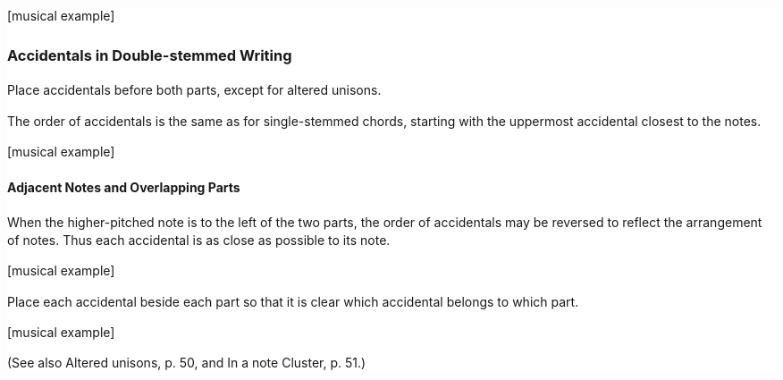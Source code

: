 [musical example]

### Accidentals in Double-stemmed Writing
Place accidentals before both parts, except for altered unisons.

The order of accidentals is the same as for single-stemmed chords, starting with the uppermost accidental closest to the notes.

[musical example]

#### Adjacent Notes and Overlapping Parts
When the higher-pitched note is to the left of the two parts, the order of accidentals may be reversed to reflect the arrangement of notes. Thus each accidental is as close as possible to its note.

[musical example]

Place each accidental beside each part so that it is clear which accidental belongs to which part. 

[musical example]

(See also Altered unisons, p. 50, and In a note Cluster, p. 51.)